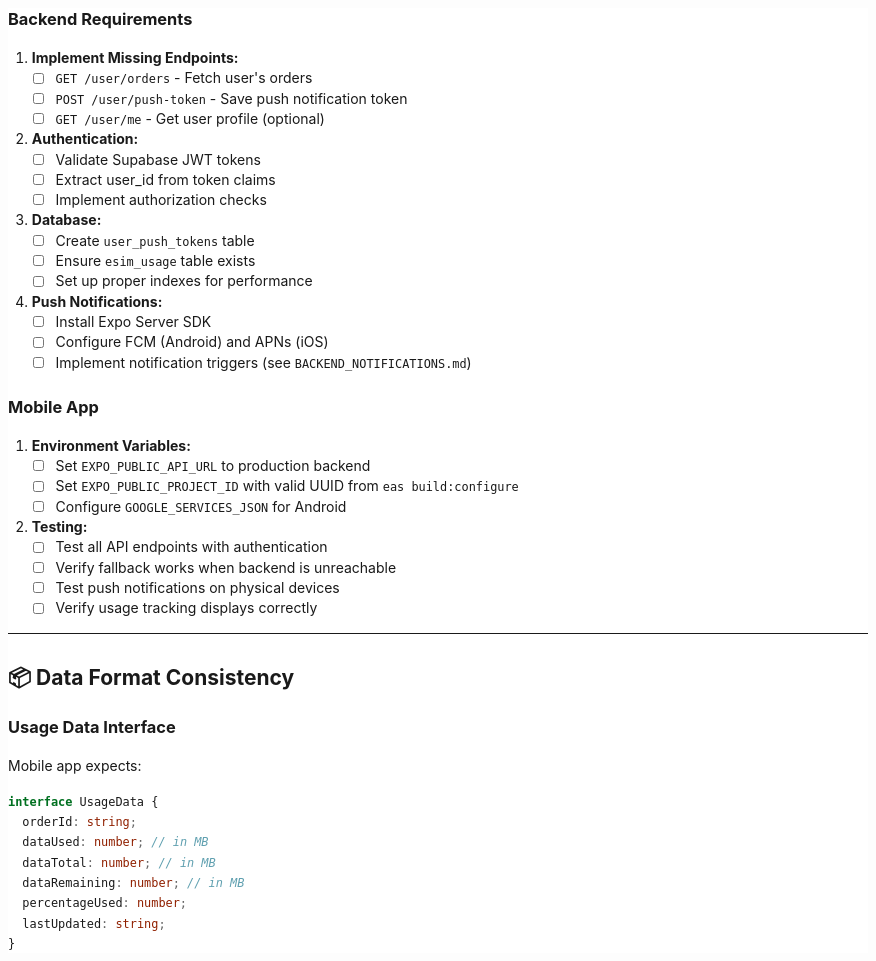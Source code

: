 ### Backend Requirements

1. **Implement Missing Endpoints:**
   - [ ] `GET /user/orders` - Fetch user's orders
   - [ ] `POST /user/push-token` - Save push notification token
   - [ ] `GET /user/me` - Get user profile (optional)

2. **Authentication:**
   - [ ] Validate Supabase JWT tokens
   - [ ] Extract user_id from token claims
   - [ ] Implement authorization checks

3. **Database:**
   - [ ] Create `user_push_tokens` table
   - [ ] Ensure `esim_usage` table exists
   - [ ] Set up proper indexes for performance

4. **Push Notifications:**
   - [ ] Install Expo Server SDK
   - [ ] Configure FCM (Android) and APNs (iOS)
   - [ ] Implement notification triggers (see `BACKEND_NOTIFICATIONS.md`)

### Mobile App

1. **Environment Variables:**
   - [ ] Set `EXPO_PUBLIC_API_URL` to production backend
   - [ ] Set `EXPO_PUBLIC_PROJECT_ID` with valid UUID from `eas build:configure`
   - [ ] Configure `GOOGLE_SERVICES_JSON` for Android

2. **Testing:**
   - [ ] Test all API endpoints with authentication
   - [ ] Verify fallback works when backend is unreachable
   - [ ] Test push notifications on physical devices
   - [ ] Verify usage tracking displays correctly

---

## 📦 Data Format Consistency

### Usage Data Interface

Mobile app expects:

```typescript
interface UsageData {
  orderId: string;
  dataUsed: number; // in MB
  dataTotal: number; // in MB
  dataRemaining: number; // in MB
  percentageUsed: number;
  lastUpdated: string;
}
```
